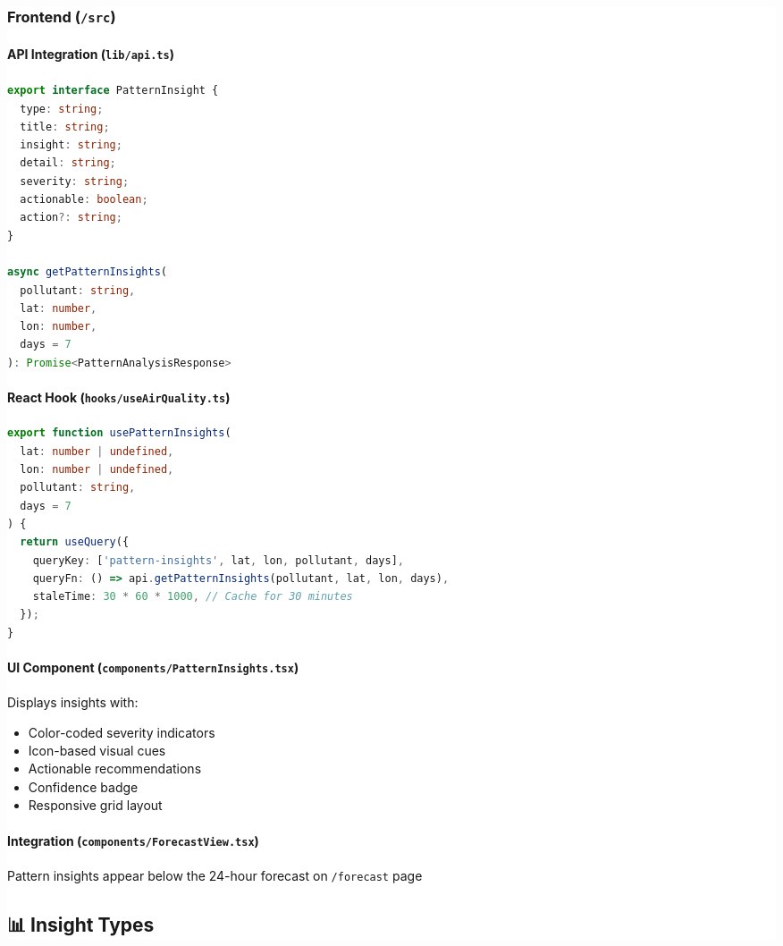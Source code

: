 ### Frontend (`/src`)

#### **API Integration** (`lib/api.ts`)
```typescript
export interface PatternInsight {
  type: string;
  title: string;
  insight: string;
  detail: string;
  severity: string;
  actionable: boolean;
  action?: string;
}

async getPatternInsights(
  pollutant: string,
  lat: number,
  lon: number,
  days = 7
): Promise<PatternAnalysisResponse>
```

#### **React Hook** (`hooks/useAirQuality.ts`)
```typescript
export function usePatternInsights(
  lat: number | undefined,
  lon: number | undefined,
  pollutant: string,
  days = 7
) {
  return useQuery({
    queryKey: ['pattern-insights', lat, lon, pollutant, days],
    queryFn: () => api.getPatternInsights(pollutant, lat, lon, days),
    staleTime: 30 * 60 * 1000, // Cache for 30 minutes
  });
}
```

#### **UI Component** (`components/PatternInsights.tsx`)
Displays insights with:
- Color-coded severity indicators
- Icon-based visual cues
- Actionable recommendations
- Confidence badge
- Responsive grid layout

#### **Integration** (`components/ForecastView.tsx`)
Pattern insights appear below the 24-hour forecast on `/forecast` page

## 📊 Insight Types
